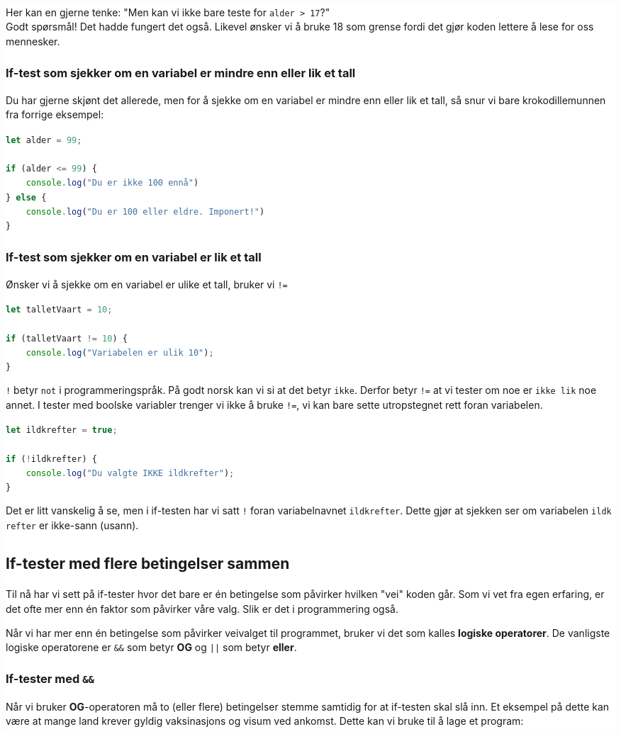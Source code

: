 Her kan en gjerne tenke: "Men kan vi ikke bare teste for `alder > 17`?"  
Godt spørsmål! Det hadde fungert det også. Likevel ønsker vi å bruke 18 som grense fordi det gjør koden lettere å lese for oss mennesker.

### If-test som sjekker om en variabel er mindre enn eller lik et tall
Du har gjerne skjønt det allerede, men for å sjekke om en variabel er mindre enn eller lik et tall, så snur vi bare krokodillemunnen fra forrige eksempel:
```javascript
let alder = 99;

if (alder <= 99) {
    console.log("Du er ikke 100 ennå")
} else {
    console.log("Du er 100 eller eldre. Imponert!")
}
```

### If-test som sjekker om en variabel er lik et tall
Ønsker vi å sjekke om en variabel er ulike et tall, bruker vi `!=`
```javascript
let talletVaart = 10;

if (talletVaart != 10) {
    console.log("Variabelen er ulik 10");
}
```

`!` betyr `not` i programmeringspråk. På godt norsk kan vi si at det betyr `ikke`. Derfor betyr `!=` at vi tester om noe er `ikke lik` noe annet. I tester med boolske variabler trenger vi ikke å bruke `!=`, vi kan bare sette utropstegnet rett foran variabelen.

```javascript
let ildkrefter = true;

if (!ildkrefter) {
    console.log("Du valgte IKKE ildkrefter");
}
```

Det er litt vanskelig å se, men i if-testen har vi satt `!` foran variabelnavnet `ildkrefter`. Dette gjør at sjekken ser om variabelen `ildkrefter` er ikke-sann (usann).


## If-tester med flere betingelser sammen
Til nå har vi sett på if-tester hvor det bare er én betingelse som påvirker hvilken "vei" koden går. Som vi vet fra egen erfaring, er det ofte mer enn én faktor som påvirker våre valg. Slik er det i programmering også.

Når vi har mer enn én betingelse som påvirker veivalget til programmet, bruker vi det som kalles **logiske operatorer**. De vanligste logiske operatorene er `&&` som betyr **OG** og `||` som betyr **eller**.

### If-tester med `&&`
Når vi bruker **OG**-operatoren må to (eller flere) betingelser stemme samtidig for at if-testen skal slå inn. Et eksempel på dette kan være at mange land krever gyldig vaksinasjons og visum ved ankomst. Dette kan vi bruke til å lage et program:
